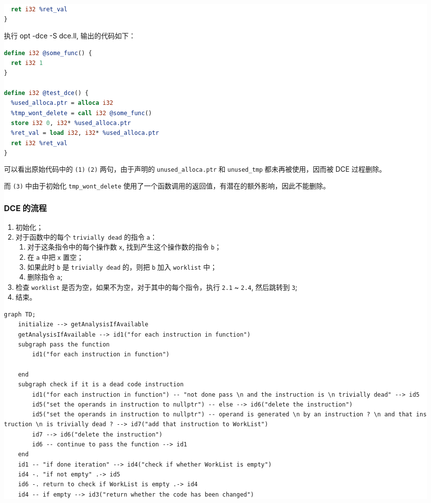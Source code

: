 ```llvm
  ret i32 %ret_val
}
```

执行 opt -dce -S dce.ll, 输出的代码如下：
```llvm
define i32 @some_func() {
  ret i32 1
}

define i32 @test_dce() {
  %used_alloca.ptr = alloca i32
  %tmp_wont_delete = call i32 @some_func()
  store i32 0, i32* %used_alloca.ptr
  %ret_val = load i32, i32* %used_alloca.ptr
  ret i32 %ret_val
}
```

可以看出原始代码中的 `(1)` `(2)` 两句，由于声明的 `unused_alloca.ptr` 和 `unused_tmp` 都未再被使用，因而被 DCE 过程删除。

而 `(3)` 中由于初始化 `tmp_wont_delete` 使用了一个函数调用的返回值，有潜在的额外影响，因此不能删除。

###  DCE 的流程

1. 初始化；
2. 对于函数中的每个 `trivially dead` 的指令 `a`：
   1. 对于这条指令中的每个操作数 `x`, 找到产生这个操作数的指令 `b`；
   2. 在 `a` 中把 `x` 置空；
   3. 如果此时 `b` 是 `trivially dead` 的，则把 `b` 加入 `worklist` 中；
   4. 删除指令 `a`;
3. 检查 `worklist` 是否为空，如果不为空，对于其中的每个指令，执行 `2.1` ~ `2.4`, 然后跳转到 `3`;
4. 结束。

```mermaid
graph TD;
    initialize --> getAnalysisIfAvailable
    getAnalysisIfAvailable --> id1("for each instruction in function")
    subgraph pass the function
        id1("for each instruction in function")
        
    end
    subgraph check if it is a dead code instruction
    	id1("for each instruction in function") -- "not done pass \n and the instruction is \n trivially dead" --> id5
        id5("set the operands in instruction to nullptr") -- else --> id6("delete the instruction")
      	id5("set the operands in instruction to nullptr") -- operand is generated \n by an instruction ? \n and that instruction \n is trivially dead ? --> id7("add that instruction to WorkList")
        id7 --> id6("delete the instruction")
        id6 -- continue to pass the function --> id1
    end
    id1 -- "if done iteration" --> id4("check if whether WorkList is empty")
    id4 -. "if not empty" .-> id5
    id6 -. return to check if WorkList is empty .-> id4
    id4 -- if empty --> id3("return whether the code has been changed")
```
